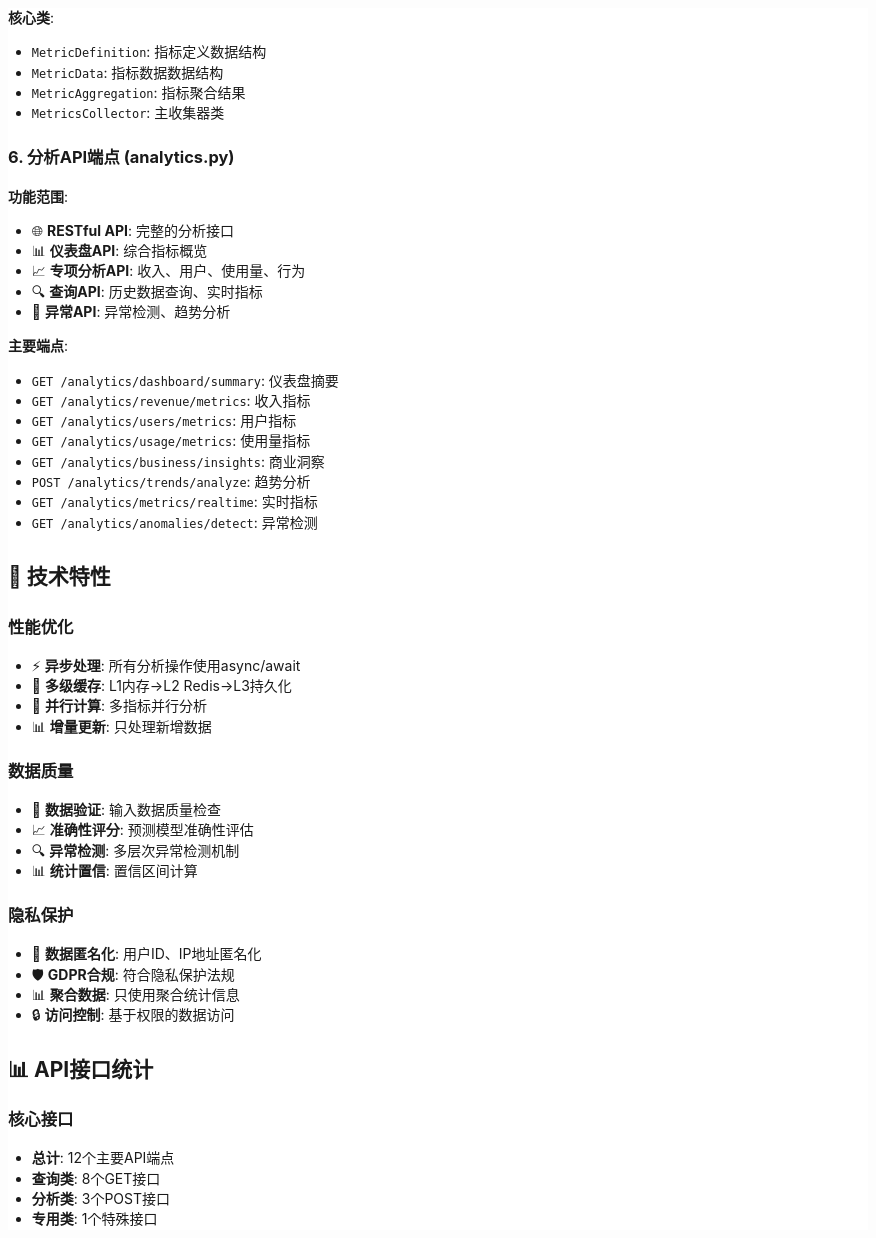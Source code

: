 **核心类**:
- `MetricDefinition`: 指标定义数据结构
- `MetricData`: 指标数据数据结构
- `MetricAggregation`: 指标聚合结果
- `MetricsCollector`: 主收集器类

### 6. 分析API端点 (analytics.py)
**功能范围**:
- 🌐 **RESTful API**: 完整的分析接口
- 📊 **仪表盘API**: 综合指标概览
- 📈 **专项分析API**: 收入、用户、使用量、行为
- 🔍 **查询API**: 历史数据查询、实时指标
- 🚨 **异常API**: 异常检测、趋势分析

**主要端点**:
- `GET /analytics/dashboard/summary`: 仪表盘摘要
- `GET /analytics/revenue/metrics`: 收入指标
- `GET /analytics/users/metrics`: 用户指标
- `GET /analytics/usage/metrics`: 使用量指标
- `GET /analytics/business/insights`: 商业洞察
- `POST /analytics/trends/analyze`: 趋势分析
- `GET /analytics/metrics/realtime`: 实时指标
- `GET /analytics/anomalies/detect`: 异常检测

## 🔧 技术特性

### 性能优化
- ⚡ **异步处理**: 所有分析操作使用async/await
- 💾 **多级缓存**: L1内存→L2 Redis→L3持久化
- 🔄 **并行计算**: 多指标并行分析
- 📊 **增量更新**: 只处理新增数据

### 数据质量
- 🎯 **数据验证**: 输入数据质量检查
- 📈 **准确性评分**: 预测模型准确性评估
- 🔍 **异常检测**: 多层次异常检测机制
- 📊 **统计置信**: 置信区间计算

### 隐私保护
- 🔐 **数据匿名化**: 用户ID、IP地址匿名化
- 🛡️ **GDPR合规**: 符合隐私保护法规
- 📊 **聚合数据**: 只使用聚合统计信息
- 🔒 **访问控制**: 基于权限的数据访问

## 📊 API接口统计

### 核心接口
- **总计**: 12个主要API端点
- **查询类**: 8个GET接口
- **分析类**: 3个POST接口
- **专用类**: 1个特殊接口

